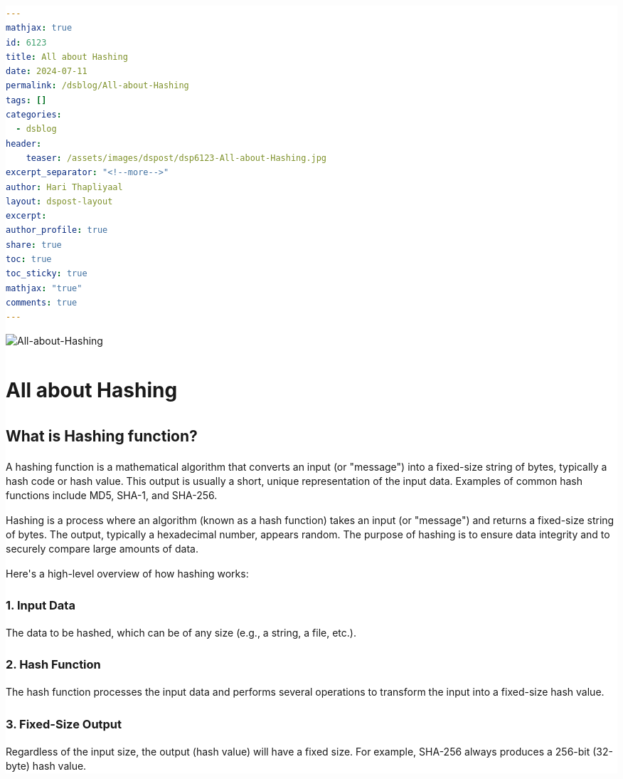 ```yaml
---
mathjax: true
id: 6123
title: All about Hashing
date: 2024-07-11
permalink: /dsblog/All-about-Hashing
tags: []
categories:
  - dsblog
header:
    teaser: /assets/images/dspost/dsp6123-All-about-Hashing.jpg
excerpt_separator: "<!--more-->"   
author: Hari Thapliyaal   
layout: dspost-layout   
excerpt:   
author_profile: true   
share: true   
toc: true   
toc_sticky: true 
mathjax: "true"
comments: true
---
```


![All-about-Hashing](/assets/images/dspost/dsp6123-All-about-Hashing.jpg)

# All about Hashing

## What is Hashing function?
A hashing function is a mathematical algorithm that converts an input (or "message") into a fixed-size string of bytes, typically a hash code or hash value. This output is usually a short, unique representation of the input data. Examples of common hash functions include MD5, SHA-1, and SHA-256.

Hashing is a process where an algorithm (known as a hash function) takes an input (or "message") and returns a fixed-size string of bytes. The output, typically a hexadecimal number, appears random. The purpose of hashing is to ensure data integrity and to securely compare large amounts of data.

Here's a high-level overview of how hashing works:

### 1. **Input Data**
   The data to be hashed, which can be of any size (e.g., a string, a file, etc.).

### 2. **Hash Function**
   The hash function processes the input data and performs several operations to transform the input into a fixed-size hash value. 

### 3. **Fixed-Size Output**
   Regardless of the input size, the output (hash value) will have a fixed size. For example, SHA-256 always produces a 256-bit (32-byte) hash value.
